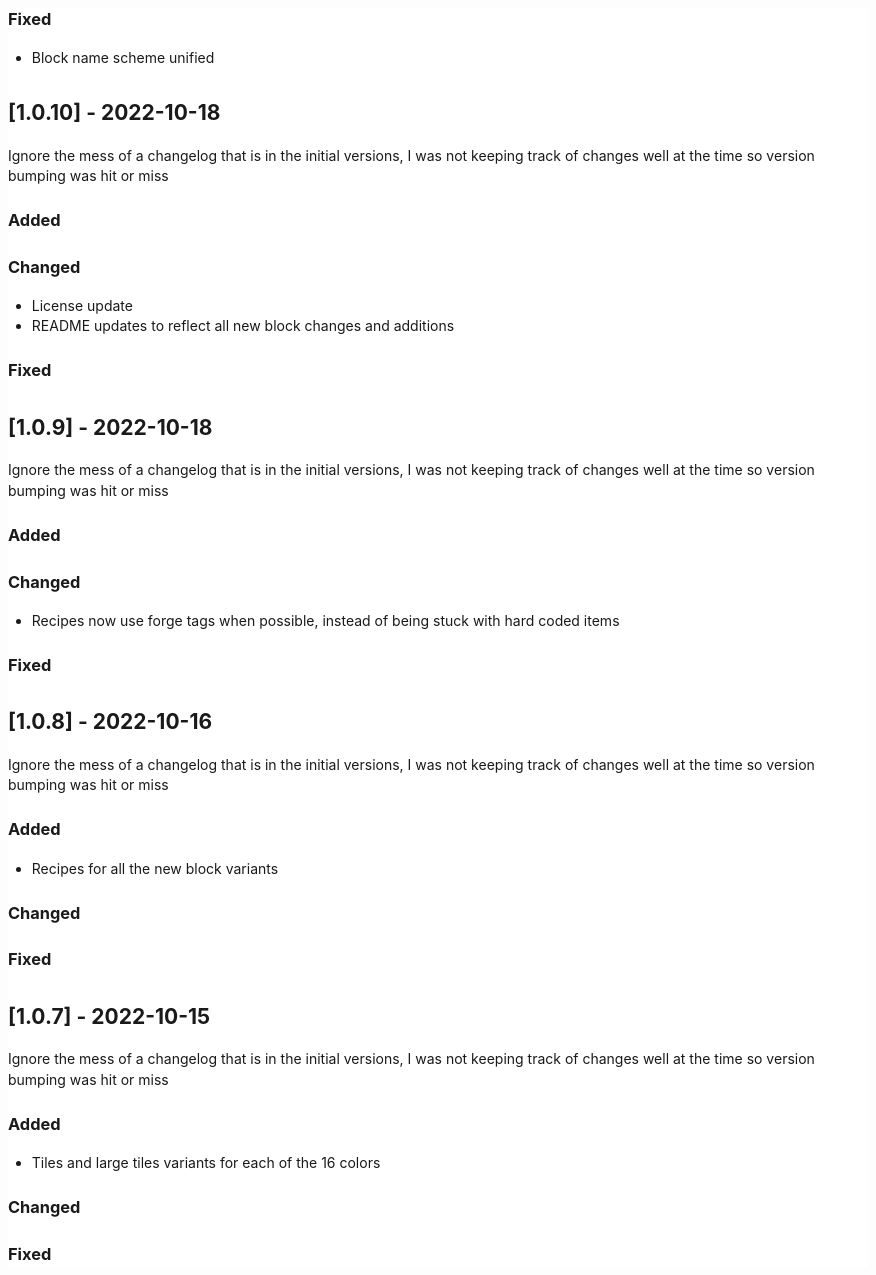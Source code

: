 ### Fixed
- Block name scheme unified


## [1.0.10] - 2022-10-18
Ignore the mess of a changelog that is in the initial versions, I was not keeping track of changes well at the time so version bumping was hit or miss
### Added

### Changed
- License update
- README updates to reflect all new block changes and additions
### Fixed


## [1.0.9] - 2022-10-18
Ignore the mess of a changelog that is in the initial versions, I was not keeping track of changes well at the time so version bumping was hit or miss
### Added

### Changed
- Recipes now use forge tags when possible, instead of being stuck with hard coded items
### Fixed


## [1.0.8] - 2022-10-16
Ignore the mess of a changelog that is in the initial versions, I was not keeping track of changes well at the time so version bumping was hit or miss
### Added
- Recipes for all the new block variants
### Changed

### Fixed


## [1.0.7] - 2022-10-15
Ignore the mess of a changelog that is in the initial versions, I was not keeping track of changes well at the time so version bumping was hit or miss
### Added
- Tiles and large tiles variants for each of the 16 colors
### Changed

### Fixed

